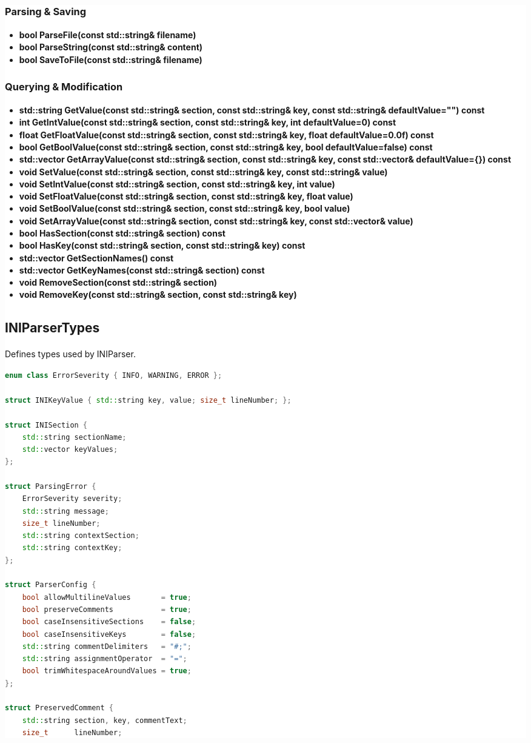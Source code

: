 ### Parsing & Saving  
- **bool ParseFile(const std::string& filename)**  
- **bool ParseString(const std::string& content)**  
- **bool SaveToFile(const std::string& filename)**  

### Querying & Modification  
- **std::string GetValue(const std::string& section, const std::string& key, const std::string& defaultValue="") const**  
- **int GetIntValue(const std::string& section, const std::string& key, int defaultValue=0) const**  
- **float GetFloatValue(const std::string& section, const std::string& key, float defaultValue=0.0f) const**  
- **bool GetBoolValue(const std::string& section, const std::string& key, bool defaultValue=false) const**  
- **std::vector GetArrayValue(const std::string& section, const std::string& key, const std::vector& defaultValue={}) const**  
- **void SetValue(const std::string& section, const std::string& key, const std::string& value)**  
- **void SetIntValue(const std::string& section, const std::string& key, int value)**  
- **void SetFloatValue(const std::string& section, const std::string& key, float value)**  
- **void SetBoolValue(const std::string& section, const std::string& key, bool value)**  
- **void SetArrayValue(const std::string& section, const std::string& key, const std::vector& value)**  
- **bool HasSection(const std::string& section) const**  
- **bool HasKey(const std::string& section, const std::string& key) const**  
- **std::vector GetSectionNames() const**  
- **std::vector GetKeyNames(const std::string& section) const**  
- **void RemoveSection(const std::string& section)**  
- **void RemoveKey(const std::string& section, const std::string& key)**  

## INIParserTypes

Defines types used by INIParser.

```cpp
enum class ErrorSeverity { INFO, WARNING, ERROR };

struct INIKeyValue { std::string key, value; size_t lineNumber; };

struct INISection {
    std::string sectionName;
    std::vector keyValues;
};

struct ParsingError {
    ErrorSeverity severity;
    std::string message;
    size_t lineNumber;
    std::string contextSection;
    std::string contextKey;
};

struct ParserConfig {
    bool allowMultilineValues       = true;
    bool preserveComments           = true;
    bool caseInsensitiveSections    = false;
    bool caseInsensitiveKeys        = false;
    std::string commentDelimiters   = "#;";
    std::string assignmentOperator  = "=";
    bool trimWhitespaceAroundValues = true;
};

struct PreservedComment {
    std::string section, key, commentText;
    size_t      lineNumber;
```